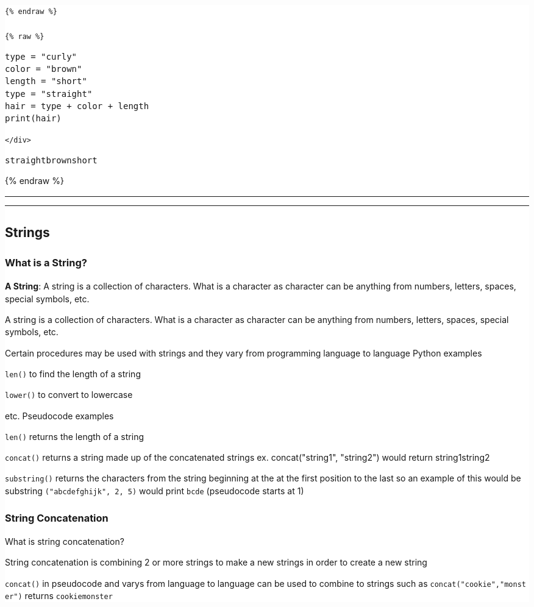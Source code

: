     {% endraw %}

    {% raw %}
    
<div class="cell border-box-sizing code_cell rendered">
<div class="input">

<div class="inner_cell">
    <div class="input_area">
<div class=" highlight hl-ipython3"><pre><span></span><span class="nb">type</span> <span class="o">=</span> <span class="s2">&quot;curly&quot;</span>
<span class="n">color</span> <span class="o">=</span> <span class="s2">&quot;brown&quot;</span>
<span class="n">length</span> <span class="o">=</span> <span class="s2">&quot;short&quot;</span>
<span class="nb">type</span> <span class="o">=</span> <span class="s2">&quot;straight&quot;</span>
<span class="n">hair</span> <span class="o">=</span> <span class="nb">type</span> <span class="o">+</span> <span class="n">color</span> <span class="o">+</span> <span class="n">length</span>
<span class="nb">print</span><span class="p">(</span><span class="n">hair</span><span class="p">)</span>
</pre></div>

    </div>
</div>
</div>

<div class="output_wrapper">
<div class="output">

<div class="output_area">

<div class="output_subarea output_stream output_stdout output_text">
<pre>straightbrownshort
</pre>
</div>
</div>

</div>
</div>

</div>
    {% endraw %}

<div class="cell border-box-sizing text_cell rendered"><div class="inner_cell">
<div class="text_cell_render border-box-sizing rendered_html">
<hr>
<hr>
<h2 id="Strings">Strings<a class="anchor-link" href="#Strings"> </a></h2><h3 id="What-is-a-String?">What is a String?<a class="anchor-link" href="#What-is-a-String?"> </a></h3><p><strong>A String</strong>: A string is a collection of characters. What is a character as character can be anything from numbers, letters, spaces, special symbols, etc.</p>
<p>A string is a collection of characters. What is a character as character can be anything from numbers, letters, spaces, special symbols, etc.</p>
<p>Certain procedures may be used with strings and they vary from programming language to language Python examples</p>
<p><code>len()</code> to find the length of a string</p>
<p><code>lower()</code> to convert to lowercase</p>
<p>etc. Pseudocode examples</p>
<p><code>len()</code> returns the length of a string</p>
<p><code>concat()</code> returns a string made up of the concatenated strings ex. concat("string1", "string2") would return string1string2</p>
<p><code>substring()</code> returns the characters from the string beginning at the at the first position to the last so an example of this would be substring <code>("abcdefghijk", 2, 5)</code> would print <code>bcde</code> (pseudocode starts at 1)</p>
<h3 id="String-Concatenation">String Concatenation<a class="anchor-link" href="#String-Concatenation"> </a></h3><p>What is string concatenation?</p>
<p>String concatenation is combining 2 or more strings to make a new strings in order to create a new string</p>
<p><code>concat()</code> in pseudocode and varys from language to language can be used to combine to strings such as <code>concat("cookie","monster")</code> returns <code>cookiemonster</code></p>